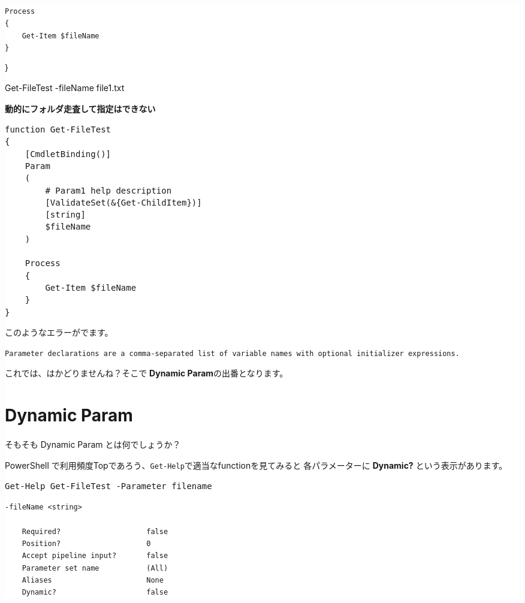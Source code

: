    Process
    {
        Get-Item $fileName
    }
}

Get-FileTest -fileName file1.txt
</pre>


**動的にフォルダ走査して指定はできない**
<pre class="brush: powershell;">
function Get-FileTest
{
    &#91;CmdletBinding()&#93;
    Param
    (
        # Param1 help description
        &#91;ValidateSet(&{Get-ChildItem})&#93;
        &#91;string&#93;
        $fileName
    )

    Process
    {
        Get-Item $fileName
    }
}
</pre>

このようなエラーがでます。
```
Parameter declarations are a comma-separated list of variable names with optional initializer expressions.
```

これでは、はかどりませんね？そこで **Dynamic Param**の出番となります。

# Dynamic Param

そもそも Dynamic Param とは何でしょうか？

PowerShell で利用頻度Topであろう、```Get-Help```で適当なfunctionを見てみると 各パラメーターに **Dynamic?** という表示があります。

<pre class="brush: powershell;">
Get-Help Get-FileTest -Parameter filename
</pre>

```
-fileName <string>

    Required?                    false
    Position?                    0
    Accept pipeline input?       false
    Parameter set name           (All)
    Aliases                      None
    Dynamic?                     false
```
